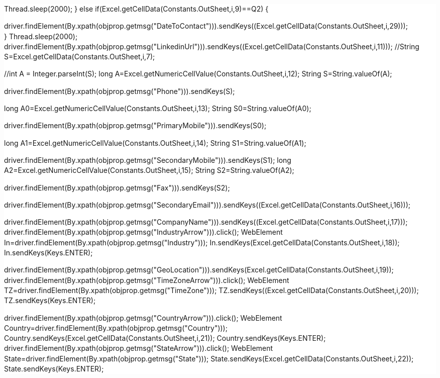 Thread.sleep(2000);
}
else if(Excel.getCellData(Constants.OutSheet,i,9)==Q2)
{



driver.findElement(By.xpath(objprop.getmsg("DateToContact"))).sendKeys((Excel.getCellData(Constants.OutSheet,i,29)));	
}
Thread.sleep(2000);
driver.findElement(By.xpath(objprop.getmsg("LinkedinUrl"))).sendKeys((Excel.getCellData(Constants.OutSheet,i,11)));
//String S=Excel.getCellData(Constants.OutSheet,i,7);

//int A = Integer.parseInt(S);
long A=Excel.getNumericCellValue(Constants.OutSheet,i,12);
String S=String.valueOf(A);

driver.findElement(By.xpath(objprop.getmsg("Phone"))).sendKeys(S);

long A0=Excel.getNumericCellValue(Constants.OutSheet,i,13);
String S0=String.valueOf(A0);

driver.findElement(By.xpath(objprop.getmsg("PrimaryMobile"))).sendKeys(S0);


long A1=Excel.getNumericCellValue(Constants.OutSheet,i,14);
String S1=String.valueOf(A1);

driver.findElement(By.xpath(objprop.getmsg("SecondaryMobile"))).sendKeys(S1);
long A2=Excel.getNumericCellValue(Constants.OutSheet,i,15);
String S2=String.valueOf(A2);

driver.findElement(By.xpath(objprop.getmsg("Fax"))).sendKeys(S2);

driver.findElement(By.xpath(objprop.getmsg("SecondaryEmail"))).sendKeys((Excel.getCellData(Constants.OutSheet,i,16)));

driver.findElement(By.xpath(objprop.getmsg("CompanyName"))).sendKeys((Excel.getCellData(Constants.OutSheet,i,17)));
driver.findElement(By.xpath(objprop.getmsg("IndustryArrow"))).click();
WebElement In=driver.findElement(By.xpath(objprop.getmsg("Industry")));
In.sendKeys(Excel.getCellData(Constants.OutSheet,i,18));
In.sendKeys(Keys.ENTER);


driver.findElement(By.xpath(objprop.getmsg("GeoLocation"))).sendKeys(Excel.getCellData(Constants.OutSheet,i,19));
driver.findElement(By.xpath(objprop.getmsg("TimeZoneArrow"))).click();
WebElement TZ=driver.findElement(By.xpath(objprop.getmsg("TimeZone")));
TZ.sendKeys((Excel.getCellData(Constants.OutSheet,i,20)));
TZ.sendKeys(Keys.ENTER);


driver.findElement(By.xpath(objprop.getmsg("CountryArrow"))).click();
WebElement Country=driver.findElement(By.xpath(objprop.getmsg("Country")));
Country.sendKeys(Excel.getCellData(Constants.OutSheet,i,21));
Country.sendKeys(Keys.ENTER);
driver.findElement(By.xpath(objprop.getmsg("StateArrow"))).click();
WebElement State=driver.findElement(By.xpath(objprop.getmsg("State")));
State.sendKeys(Excel.getCellData(Constants.OutSheet,i,22));
State.sendKeys(Keys.ENTER);
